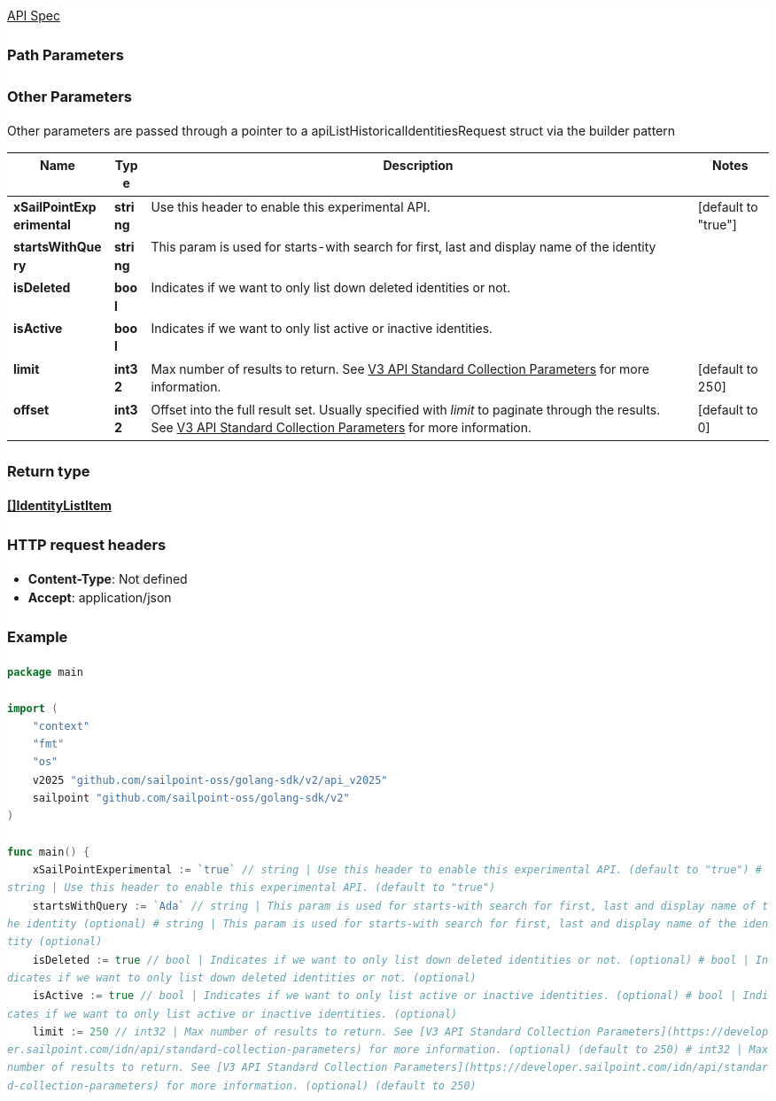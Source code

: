 [API Spec](https://developer.sailpoint.com/docs/api/v2025/list-historical-identities)

### Path Parameters



### Other Parameters

Other parameters are passed through a pointer to a apiListHistoricalIdentitiesRequest struct via the builder pattern


Name | Type | Description  | Notes
------------- | ------------- | ------------- | -------------
 **xSailPointExperimental** | **string** | Use this header to enable this experimental API. | [default to &quot;true&quot;]
 **startsWithQuery** | **string** | This param is used for starts-with search for first, last and display name of the identity | 
 **isDeleted** | **bool** | Indicates if we want to only list down deleted identities or not. | 
 **isActive** | **bool** | Indicates if we want to only list active or inactive identities. | 
 **limit** | **int32** | Max number of results to return. See [V3 API Standard Collection Parameters](https://developer.sailpoint.com/idn/api/standard-collection-parameters) for more information. | [default to 250]
 **offset** | **int32** | Offset into the full result set. Usually specified with *limit* to paginate through the results. See [V3 API Standard Collection Parameters](https://developer.sailpoint.com/idn/api/standard-collection-parameters) for more information. | [default to 0]

### Return type

[**[]IdentityListItem**](../models/identity-list-item)

### HTTP request headers

- **Content-Type**: Not defined
- **Accept**: application/json

### Example

```go
package main

import (
	"context"
	"fmt"
	"os"
    v2025 "github.com/sailpoint-oss/golang-sdk/v2/api_v2025"
	sailpoint "github.com/sailpoint-oss/golang-sdk/v2"
)

func main() {
    xSailPointExperimental := `true` // string | Use this header to enable this experimental API. (default to "true") # string | Use this header to enable this experimental API. (default to "true")
    startsWithQuery := `Ada` // string | This param is used for starts-with search for first, last and display name of the identity (optional) # string | This param is used for starts-with search for first, last and display name of the identity (optional)
    isDeleted := true // bool | Indicates if we want to only list down deleted identities or not. (optional) # bool | Indicates if we want to only list down deleted identities or not. (optional)
    isActive := true // bool | Indicates if we want to only list active or inactive identities. (optional) # bool | Indicates if we want to only list active or inactive identities. (optional)
    limit := 250 // int32 | Max number of results to return. See [V3 API Standard Collection Parameters](https://developer.sailpoint.com/idn/api/standard-collection-parameters) for more information. (optional) (default to 250) # int32 | Max number of results to return. See [V3 API Standard Collection Parameters](https://developer.sailpoint.com/idn/api/standard-collection-parameters) for more information. (optional) (default to 250)
```
